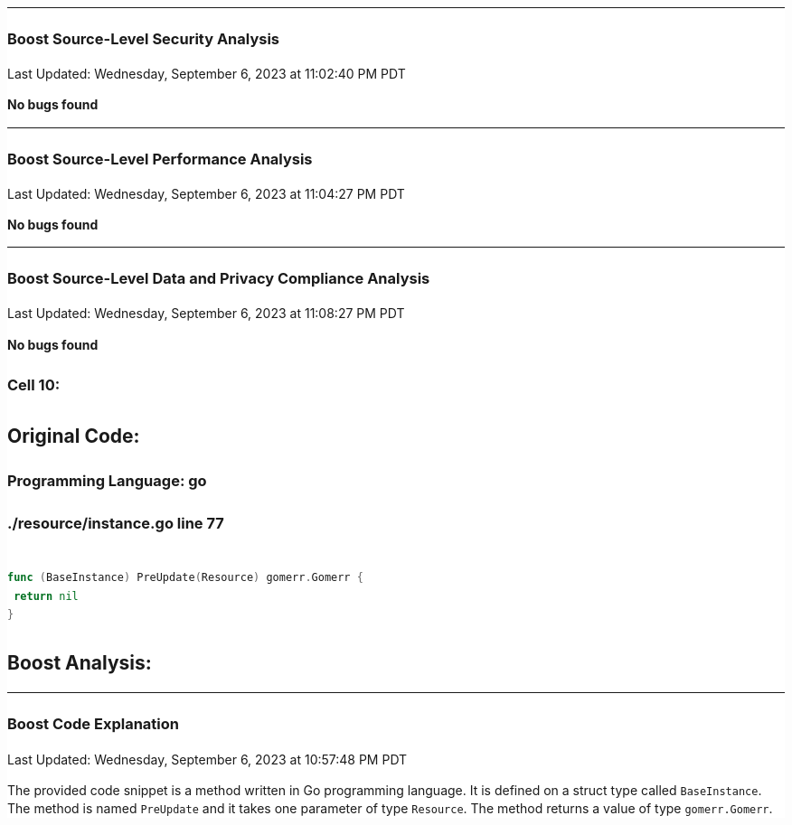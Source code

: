 


---

### Boost Source-Level Security Analysis

Last Updated: Wednesday, September 6, 2023 at 11:02:40 PM PDT

**No bugs found**



---

### Boost Source-Level Performance Analysis

Last Updated: Wednesday, September 6, 2023 at 11:04:27 PM PDT

**No bugs found**



---

### Boost Source-Level Data and Privacy Compliance Analysis

Last Updated: Wednesday, September 6, 2023 at 11:08:27 PM PDT

**No bugs found**


### Cell 10:
## Original Code:

### Programming Language: go
### ./resource/instance.go line 77

```go

func (BaseInstance) PreUpdate(Resource) gomerr.Gomerr {
 return nil
}

```
## Boost Analysis:



---

### Boost Code Explanation

Last Updated: Wednesday, September 6, 2023 at 10:57:48 PM PDT

The provided code snippet is a method written in Go programming language. It is defined on a struct type called `BaseInstance`. The method is named `PreUpdate` and it takes one parameter of type `Resource`. The method returns a value of type `gomerr.Gomerr`.
